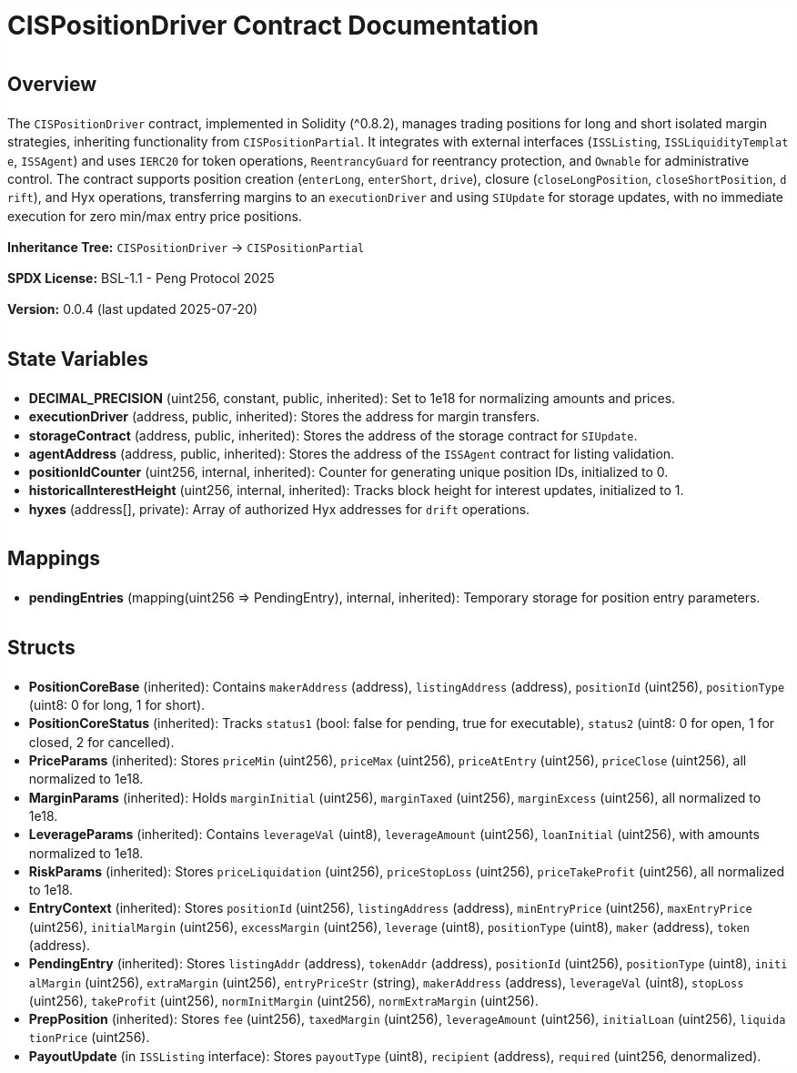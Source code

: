 # CISPositionDriver Contract Documentation

## Overview
The `CISPositionDriver` contract, implemented in Solidity (^0.8.2), manages trading positions for long and short isolated margin strategies, inheriting functionality from `CISPositionPartial`. It integrates with external interfaces (`ISSListing`, `ISSLiquidityTemplate`, `ISSAgent`) and uses `IERC20` for token operations, `ReentrancyGuard` for reentrancy protection, and `Ownable` for administrative control. The contract supports position creation (`enterLong`, `enterShort`, `drive`), closure (`closeLongPosition`, `closeShortPosition`, `drift`), and Hyx operations, transferring margins to an `executionDriver` and using `SIUpdate` for storage updates, with no immediate execution for zero min/max entry price positions.

**Inheritance Tree:** `CISPositionDriver` → `CISPositionPartial`

**SPDX License:** BSL-1.1 - Peng Protocol 2025

**Version:** 0.0.4 (last updated 2025-07-20)

## State Variables
- **DECIMAL_PRECISION** (uint256, constant, public, inherited): Set to 1e18 for normalizing amounts and prices.
- **executionDriver** (address, public, inherited): Stores the address for margin transfers.
- **storageContract** (address, public, inherited): Stores the address of the storage contract for `SIUpdate`.
- **agentAddress** (address, public, inherited): Stores the address of the `ISSAgent` contract for listing validation.
- **positionIdCounter** (uint256, internal, inherited): Counter for generating unique position IDs, initialized to 0.
- **historicalInterestHeight** (uint256, internal, inherited): Tracks block height for interest updates, initialized to 1.
- **hyxes** (address[], private): Array of authorized Hyx addresses for `drift` operations.

## Mappings
- **pendingEntries** (mapping(uint256 => PendingEntry), internal, inherited): Temporary storage for position entry parameters.

## Structs
- **PositionCoreBase** (inherited): Contains `makerAddress` (address), `listingAddress` (address), `positionId` (uint256), `positionType` (uint8: 0 for long, 1 for short).
- **PositionCoreStatus** (inherited): Tracks `status1` (bool: false for pending, true for executable), `status2` (uint8: 0 for open, 1 for closed, 2 for cancelled).
- **PriceParams** (inherited): Stores `priceMin` (uint256), `priceMax` (uint256), `priceAtEntry` (uint256), `priceClose` (uint256), all normalized to 1e18.
- **MarginParams** (inherited): Holds `marginInitial` (uint256), `marginTaxed` (uint256), `marginExcess` (uint256), all normalized to 1e18.
- **LeverageParams** (inherited): Contains `leverageVal` (uint8), `leverageAmount` (uint256), `loanInitial` (uint256), with amounts normalized to 1e18.
- **RiskParams** (inherited): Stores `priceLiquidation` (uint256), `priceStopLoss` (uint256), `priceTakeProfit` (uint256), all normalized to 1e18.
- **EntryContext** (inherited): Stores `positionId` (uint256), `listingAddress` (address), `minEntryPrice` (uint256), `maxEntryPrice` (uint256), `initialMargin` (uint256), `excessMargin` (uint256), `leverage` (uint8), `positionType` (uint8), `maker` (address), `token` (address).
- **PendingEntry** (inherited): Stores `listingAddr` (address), `tokenAddr` (address), `positionId` (uint256), `positionType` (uint8), `initialMargin` (uint256), `extraMargin` (uint256), `entryPriceStr` (string), `makerAddress` (address), `leverageVal` (uint8), `stopLoss` (uint256), `takeProfit` (uint256), `normInitMargin` (uint256), `normExtraMargin` (uint256).
- **PrepPosition** (inherited): Stores `fee` (uint256), `taxedMargin` (uint256), `leverageAmount` (uint256), `initialLoan` (uint256), `liquidationPrice` (uint256).
- **PayoutUpdate** (in `ISSListing` interface): Stores `payoutType` (uint8), `recipient` (address), `required` (uint256, denormalized).
